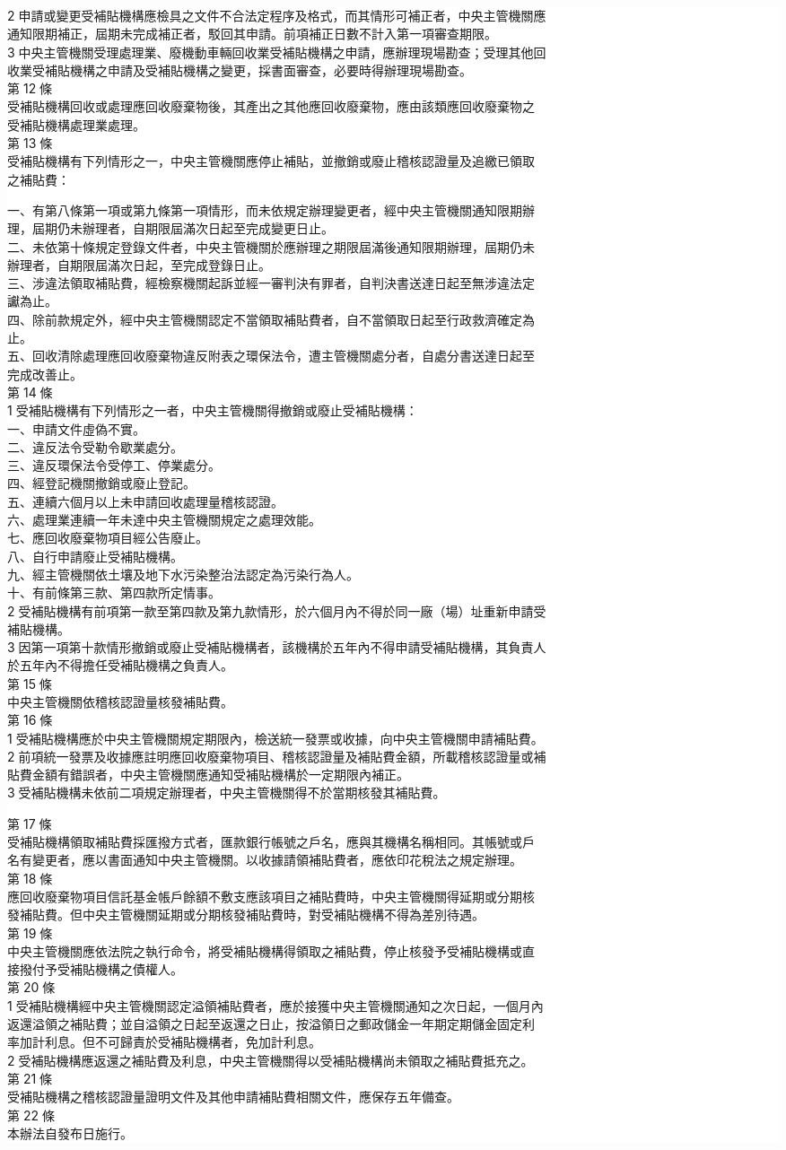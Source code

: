 2 申請或變更受補貼機構應檢具之文件不合法定程序及格式，而其情形可補正者，中央主管機關應  
通知限期補正，屆期未完成補正者，駁回其申請。前項補正日數不計入第一項審查期限。  
3 中央主管機關受理處理業、廢機動車輛回收業受補貼機構之申請，應辦理現場勘查；受理其他回  
收業受補貼機構之申請及受補貼機構之變更，採書面審查，必要時得辦理現場勘查。  
第 12 條  
受補貼機構回收或處理應回收廢棄物後，其產出之其他應回收廢棄物，應由該類應回收廢棄物之  
受補貼機構處理業處理。  
第 13 條  
受補貼機構有下列情形之一，中央主管機關應停止補貼，並撤銷或廢止稽核認證量及追繳已領取  
之補貼費：  


一、有第八條第一項或第九條第一項情形，而未依規定辦理變更者，經中央主管機關通知限期辦  
理，屆期仍未辦理者，自期限屆滿次日起至完成變更日止。  
二、未依第十條規定登錄文件者，中央主管機關於應辦理之期限屆滿後通知限期辦理，屆期仍未  
辦理者，自期限屆滿次日起，至完成登錄日止。  
三、涉違法領取補貼費，經檢察機關起訴並經一審判決有罪者，自判決書送達日起至無涉違法定  
讞為止。  
四、除前款規定外，經中央主管機關認定不當領取補貼費者，自不當領取日起至行政救濟確定為  
止。  
五、回收清除處理應回收廢棄物違反附表之環保法令，遭主管機關處分者，自處分書送達日起至  
完成改善止。  
第 14 條  
1 受補貼機構有下列情形之一者，中央主管機關得撤銷或廢止受補貼機構：  
一、申請文件虛偽不實。  
二、違反法令受勒令歇業處分。  
三、違反環保法令受停工、停業處分。  
四、經登記機關撤銷或廢止登記。  
五、連續六個月以上未申請回收處理量稽核認證。  
六、處理業連續一年未達中央主管機關規定之處理效能。  
七、應回收廢棄物項目經公告廢止。  
八、自行申請廢止受補貼機構。  
九、經主管機關依土壤及地下水污染整治法認定為污染行為人。  
十、有前條第三款、第四款所定情事。  
2 受補貼機構有前項第一款至第四款及第九款情形，於六個月內不得於同一廠（場）址重新申請受  
補貼機構。  
3 因第一項第十款情形撤銷或廢止受補貼機構者，該機構於五年內不得申請受補貼機構，其負責人  
於五年內不得擔任受補貼機構之負責人。  
第 15 條  
中央主管機關依稽核認證量核發補貼費。  
第 16 條  
1 受補貼機構應於中央主管機關規定期限內，檢送統一發票或收據，向中央主管機關申請補貼費。  
2 前項統一發票及收據應註明應回收廢棄物項目、稽核認證量及補貼費金額，所載稽核認證量或補  
貼費金額有錯誤者，中央主管機關應通知受補貼機構於一定期限內補正。  
3 受補貼機構未依前二項規定辦理者，中央主管機關得不於當期核發其補貼費。  


第 17 條  
受補貼機構領取補貼費採匯撥方式者，匯款銀行帳號之戶名，應與其機構名稱相同。其帳號或戶  
名有變更者，應以書面通知中央主管機關。以收據請領補貼費者，應依印花稅法之規定辦理。  
第 18 條  
應回收廢棄物項目信託基金帳戶餘額不敷支應該項目之補貼費時，中央主管機關得延期或分期核  
發補貼費。但中央主管機關延期或分期核發補貼費時，對受補貼機構不得為差別待遇。  
第 19 條  
中央主管機關應依法院之執行命令，將受補貼機構得領取之補貼費，停止核發予受補貼機構或直  
接撥付予受補貼機構之債權人。  
第 20 條  
1 受補貼機構經中央主管機關認定溢領補貼費者，應於接獲中央主管機關通知之次日起，一個月內  
返還溢領之補貼費；並自溢領之日起至返還之日止，按溢領日之郵政儲金一年期定期儲金固定利  
率加計利息。但不可歸責於受補貼機構者，免加計利息。  
2 受補貼機構應返還之補貼費及利息，中央主管機關得以受補貼機構尚未領取之補貼費抵充之。  
第 21 條  
受補貼機構之稽核認證量證明文件及其他申請補貼費相關文件，應保存五年備查。  
第 22 條  
本辦法自發布日施行。  
